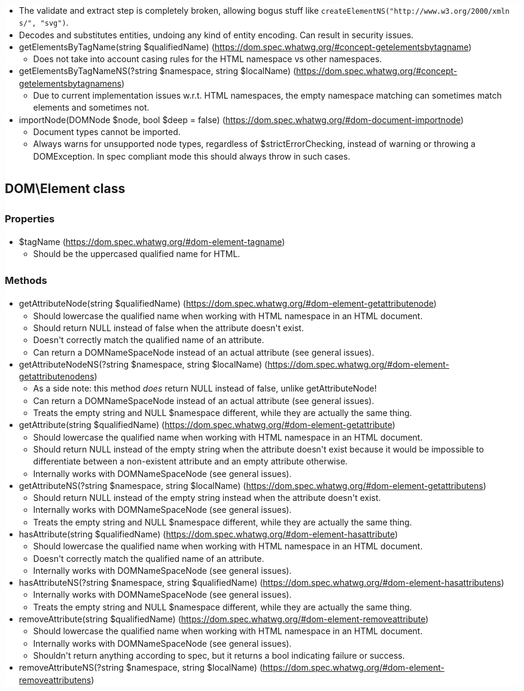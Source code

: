   * The validate and extract step is completely broken, allowing bogus stuff like `createElementNS("http://www.w3.org/2000/xmlns/", "svg")`.
  * Decodes and substitutes entities, undoing any kind of entity encoding. Can result in security issues.
* getElementsByTagName(string $qualifiedName) (https://dom.spec.whatwg.org/#concept-getelementsbytagname)
  * Does not take into account casing rules for the HTML namespace vs other namespaces.
* getElementsByTagNameNS(?string $namespace, string $localName) (https://dom.spec.whatwg.org/#concept-getelementsbytagnamens)
  * Due to current implementation issues w.r.t. HTML namespaces, the empty namespace matching can sometimes match elements and sometimes not.
* importNode(DOMNode $node, bool $deep = false) (https://dom.spec.whatwg.org/#dom-document-importnode)
  * Document types cannot be imported.
  * Always warns for unsupported node types, regardless of $strictErrorChecking, instead of warning or throwing a DOMException.
    In spec compliant mode this should always throw in such cases.

## DOM\Element class

### Properties

* $tagName (https://dom.spec.whatwg.org/#dom-element-tagname)
  * Should be the uppercased qualified name for HTML.

### Methods

* getAttributeNode(string $qualifiedName) (https://dom.spec.whatwg.org/#dom-element-getattributenode)
  * Should lowercase the qualified name when working with HTML namespace in an HTML document.
  * Should return NULL instead of false when the attribute doesn't exist.
  * Doesn't correctly match the qualified name of an attribute.
  * Can return a DOMNameSpaceNode instead of an actual attribute (see general issues).
* getAttributeNodeNS(?string $namespace, string $localName) (https://dom.spec.whatwg.org/#dom-element-getattributenodens)
  * As a side note: this method _does_ return NULL instead of false, unlike getAttributeNode!
  * Can return a DOMNameSpaceNode instead of an actual attribute (see general issues).
  * Treats the empty string and NULL $namespace different, while they are actually the same thing.
* getAttribute(string $qualifiedName) (https://dom.spec.whatwg.org/#dom-element-getattribute)
  * Should lowercase the qualified name when working with HTML namespace in an HTML document.
  * Should return NULL instead of the empty string when the attribute doesn't exist because it would be impossible
    to differentiate between a non-existent attribute and an empty attribute otherwise.
  * Internally works with DOMNameSpaceNode (see general issues).
* getAttributeNS(?string $namespace, string $localName) (https://dom.spec.whatwg.org/#dom-element-getattributens)
  * Should return NULL instead of the empty string instead when the attribute doesn't exist.
  * Internally works with DOMNameSpaceNode (see general issues).
  * Treats the empty string and NULL $namespace different, while they are actually the same thing.
* hasAttribute(string $qualifiedName) (https://dom.spec.whatwg.org/#dom-element-hasattribute)
  * Should lowercase the qualified name when working with HTML namespace in an HTML document.
  * Doesn't correctly match the qualified name of an attribute.
  * Internally works with DOMNameSpaceNode (see general issues).
* hasAttributeNS(?string $namespace, string $qualifiedName) (https://dom.spec.whatwg.org/#dom-element-hasattributens)
  * Internally works with DOMNameSpaceNode (see general issues).
  * Treats the empty string and NULL $namespace different, while they are actually the same thing.
* removeAttribute(string $qualifiedName) (https://dom.spec.whatwg.org/#dom-element-removeattribute)
  * Should lowercase the qualified name when working with HTML namespace in an HTML document.
  * Internally works with DOMNameSpaceNode (see general issues).
  * Shouldn't return anything according to spec, but it returns a bool indicating failure or success.
* removeAttributeNS(?string $namespace, string $localName) (https://dom.spec.whatwg.org/#dom-element-removeattributens)